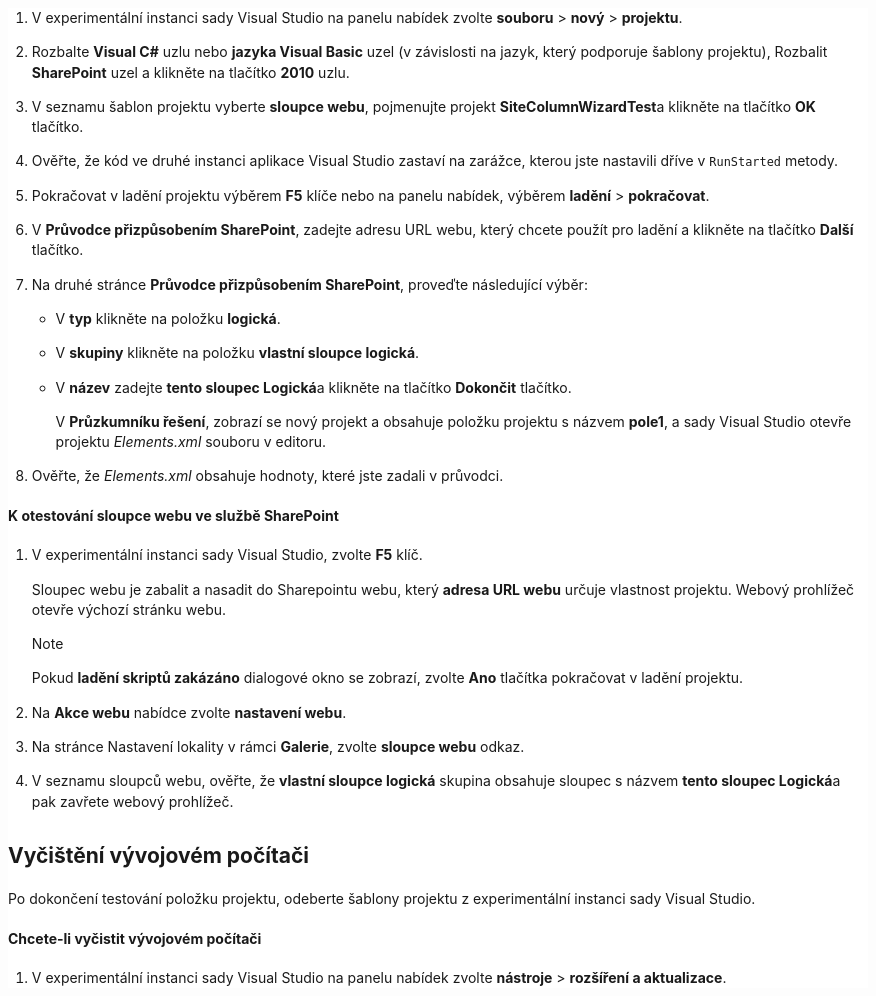 1. V experimentální instanci sady Visual Studio na panelu nabídek zvolte **souboru** > **nový** > **projektu**.  
  
2. Rozbalte **Visual C#** uzlu nebo **jazyka Visual Basic** uzel (v závislosti na jazyk, který podporuje šablony projektu), Rozbalit **SharePoint** uzel a klikněte na tlačítko **2010** uzlu.  
  
3. V seznamu šablon projektu vyberte **sloupce webu**, pojmenujte projekt **SiteColumnWizardTest**a klikněte na tlačítko **OK** tlačítko.  
  
4. Ověřte, že kód ve druhé instanci aplikace Visual Studio zastaví na zarážce, kterou jste nastavili dříve v `RunStarted` metody.  
  
5. Pokračovat v ladění projektu výběrem **F5** klíče nebo na panelu nabídek, výběrem **ladění** > **pokračovat**.  
  
6. V **Průvodce přizpůsobením SharePoint**, zadejte adresu URL webu, který chcete použít pro ladění a klikněte na tlačítko **Další** tlačítko.  
  
7. Na druhé stránce **Průvodce přizpůsobením SharePoint**, proveďte následující výběr:  
  
   - V **typ** klikněte na položku **logická**.  
  
   - V **skupiny** klikněte na položku **vlastní sloupce logická**.  
  
   - V **název** zadejte **tento sloupec Logická**a klikněte na tlačítko **Dokončit** tlačítko.  
  
     V **Průzkumníku řešení**, zobrazí se nový projekt a obsahuje položku projektu s názvem **pole1**, a sady Visual Studio otevře projektu *Elements.xml* souboru v editoru.  
  
8. Ověřte, že *Elements.xml* obsahuje hodnoty, které jste zadali v průvodci.  
  
#### <a name="to-test-the-site-column-in-sharepoint"></a>K otestování sloupce webu ve službě SharePoint  
  
1.  V experimentální instanci sady Visual Studio, zvolte **F5** klíč.  
  
     Sloupec webu je zabalit a nasadit do Sharepointu webu, který **adresa URL webu** určuje vlastnost projektu. Webový prohlížeč otevře výchozí stránku webu.  
  
    > [!NOTE]  
    >  Pokud **ladění skriptů zakázáno** dialogové okno se zobrazí, zvolte **Ano** tlačítka pokračovat v ladění projektu.  
  
2.  Na **Akce webu** nabídce zvolte **nastavení webu**.  
  
3.  Na stránce Nastavení lokality v rámci **Galerie**, zvolte **sloupce webu** odkaz.  
  
4.  V seznamu sloupců webu, ověřte, že **vlastní sloupce logická** skupina obsahuje sloupec s názvem **tento sloupec Logická**a pak zavřete webový prohlížeč.  
  
## <a name="clean-up-the-development-computer"></a>Vyčištění vývojovém počítači
 Po dokončení testování položku projektu, odeberte šablony projektu z experimentální instanci sady Visual Studio.  
  
#### <a name="to-clean-up-the-development-computer"></a>Chcete-li vyčistit vývojovém počítači  
  
1.  V experimentální instanci sady Visual Studio na panelu nabídek zvolte **nástroje** > **rozšíření a aktualizace**.  
  